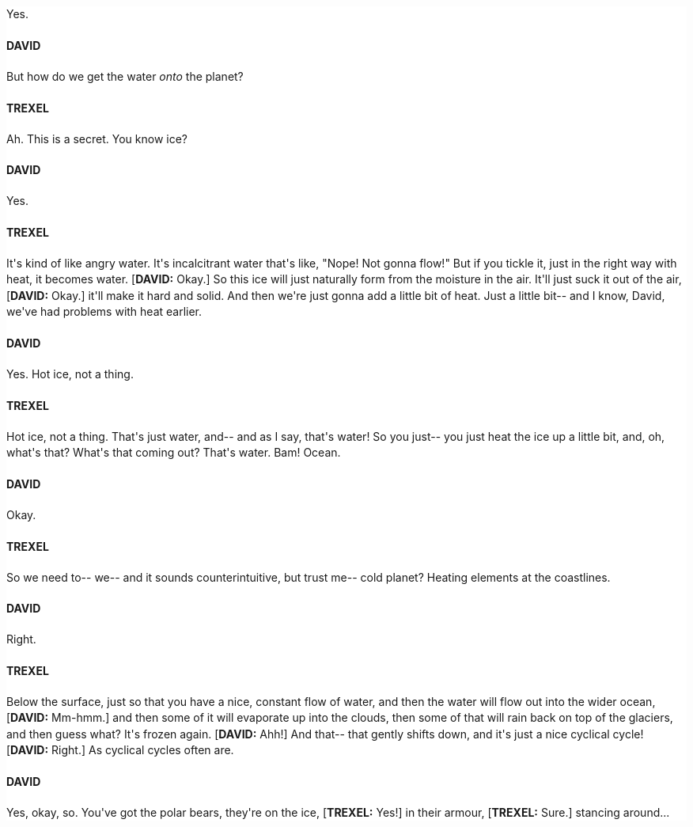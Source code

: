 Yes.

#### DAVID

But how do we get the water *onto* the planet?

#### TREXEL

Ah. This is a secret. You know ice?

#### DAVID

Yes.

#### TREXEL

It's kind of like angry water. It's incalcitrant water that's like, "Nope! Not gonna flow!" But if you tickle it, just in the right way with heat, it becomes water. [__DAVID:__ Okay.] So this ice will just naturally form from the moisture in the air. It'll just suck it out of the air, [__DAVID:__ Okay.] it'll make it hard and solid. And then we're just gonna add a little bit of heat. Just a little bit-- and I know, David, we've had problems with heat earlier.

#### DAVID

Yes. Hot ice, not a thing.

#### TREXEL

Hot ice, not a thing. That's just water, and-- and as I say, that's water! So you just-- you just heat the ice up a little bit, and, oh, what's that? What's that coming out? That's water. Bam! Ocean.

#### DAVID

Okay.

#### TREXEL

So we need to-- we-- and it sounds counterintuitive, but trust me-- cold planet? Heating elements at the coastlines.

#### DAVID

Right.

#### TREXEL

Below the surface, just so that you have a nice, constant flow of water, and then the water will flow out into the wider ocean, [__DAVID:__ Mm-hmm.] and then some of it will evaporate up into the clouds, then some of that will rain back on top of the glaciers, and then guess what? It's frozen again. [__DAVID:__ Ahh!] And that-- that gently shifts down, and it's just a nice cyclical cycle! [__DAVID:__ Right.] As cyclical cycles often are.

#### DAVID

Yes, okay, so. You've got the polar bears, they're on the ice, [__TREXEL:__ Yes!] in their armour, [__TREXEL:__ Sure.] stancing around...

